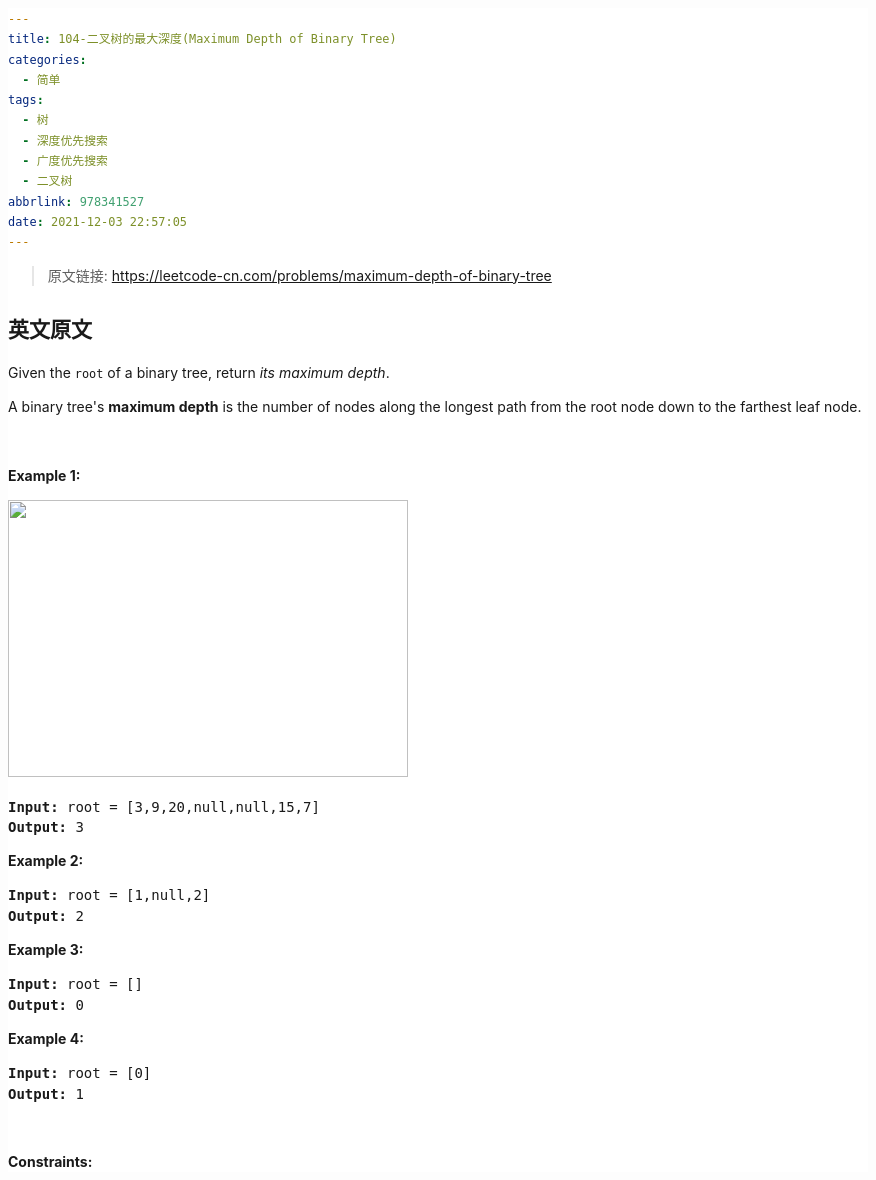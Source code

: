 ```yaml
---
title: 104-二叉树的最大深度(Maximum Depth of Binary Tree)
categories:
  - 简单
tags:
  - 树
  - 深度优先搜索
  - 广度优先搜索
  - 二叉树
abbrlink: 978341527
date: 2021-12-03 22:57:05
---
```


> 原文链接: https://leetcode-cn.com/problems/maximum-depth-of-binary-tree


## 英文原文
<div><p>Given the <code>root</code> of a binary tree, return <em>its maximum depth</em>.</p>

<p>A binary tree&#39;s <strong>maximum depth</strong>&nbsp;is the number of nodes along the longest path from the root node down to the farthest leaf node.</p>

<p>&nbsp;</p>
<p><strong>Example 1:</strong></p>
<img alt="" src="https://assets.leetcode.com/uploads/2020/11/26/tmp-tree.jpg" style="width: 400px; height: 277px;" />
<pre>
<strong>Input:</strong> root = [3,9,20,null,null,15,7]
<strong>Output:</strong> 3
</pre>

<p><strong>Example 2:</strong></p>

<pre>
<strong>Input:</strong> root = [1,null,2]
<strong>Output:</strong> 2
</pre>

<p><strong>Example 3:</strong></p>

<pre>
<strong>Input:</strong> root = []
<strong>Output:</strong> 0
</pre>

<p><strong>Example 4:</strong></p>

<pre>
<strong>Input:</strong> root = [0]
<strong>Output:</strong> 1
</pre>

<p>&nbsp;</p>
<p><strong>Constraints:</strong></p>
